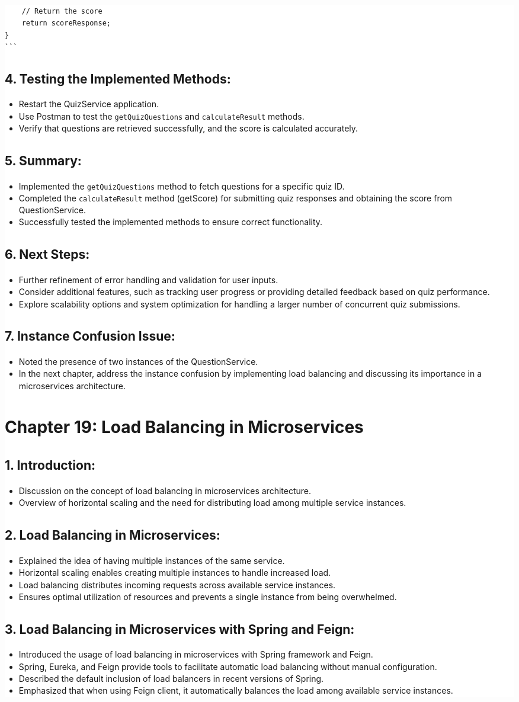         // Return the score
        return scoreResponse;
    }
    ```

## 4. **Testing the Implemented Methods:**
  - Restart the QuizService application.
  - Use Postman to test the `getQuizQuestions` and `calculateResult` methods.
  - Verify that questions are retrieved successfully, and the score is calculated accurately.

## 5. **Summary:**
  - Implemented the `getQuizQuestions` method to fetch questions for a specific quiz ID.
  - Completed the `calculateResult` method (getScore) for submitting quiz responses and obtaining the score from QuestionService.
  - Successfully tested the implemented methods to ensure correct functionality.

## 6. **Next Steps:**
  - Further refinement of error handling and validation for user inputs.
  - Consider additional features, such as tracking user progress or providing detailed feedback based on quiz performance.
  - Explore scalability options and system optimization for handling a larger number of concurrent quiz submissions.

## 7. **Instance Confusion Issue:**
  - Noted the presence of two instances of the QuestionService.
  - In the next chapter, address the instance confusion by implementing load balancing and discussing its importance in a microservices architecture.

# Chapter 19: Load Balancing in Microservices

## 1. **Introduction:**
   - Discussion on the concept of load balancing in microservices architecture.
   - Overview of horizontal scaling and the need for distributing load among multiple service instances.

## 2. **Load Balancing in Microservices:**
   - Explained the idea of having multiple instances of the same service.
   - Horizontal scaling enables creating multiple instances to handle increased load.
   - Load balancing distributes incoming requests across available service instances.
   - Ensures optimal utilization of resources and prevents a single instance from being overwhelmed.

## 3. **Load Balancing in Microservices with Spring and Feign:**
   - Introduced the usage of load balancing in microservices with Spring framework and Feign.
   - Spring, Eureka, and Feign provide tools to facilitate automatic load balancing without manual configuration.
   - Described the default inclusion of load balancers in recent versions of Spring.
   - Emphasized that when using Feign client, it automatically balances the load among available service instances.
